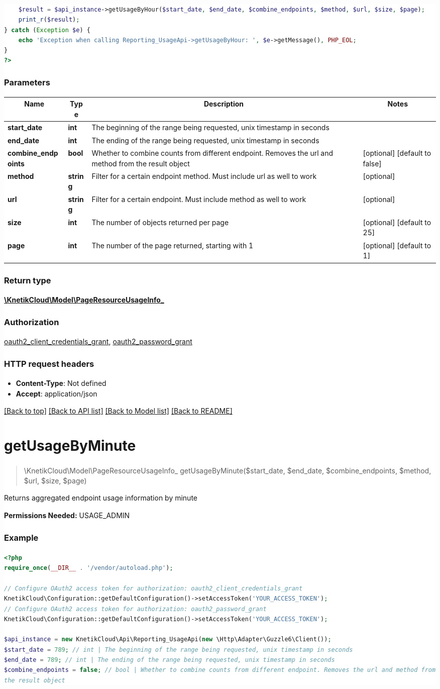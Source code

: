 ```php
    $result = $api_instance->getUsageByHour($start_date, $end_date, $combine_endpoints, $method, $url, $size, $page);
    print_r($result);
} catch (Exception $e) {
    echo 'Exception when calling Reporting_UsageApi->getUsageByHour: ', $e->getMessage(), PHP_EOL;
}
?>
```

### Parameters

Name | Type | Description  | Notes
------------- | ------------- | ------------- | -------------
 **start_date** | **int**| The beginning of the range being requested, unix timestamp in seconds |
 **end_date** | **int**| The ending of the range being requested, unix timestamp in seconds |
 **combine_endpoints** | **bool**| Whether to combine counts from different endpoint. Removes the url and method from the result object | [optional] [default to false]
 **method** | **string**| Filter for a certain endpoint method.  Must include url as well to work | [optional]
 **url** | **string**| Filter for a certain endpoint.  Must include method as well to work | [optional]
 **size** | **int**| The number of objects returned per page | [optional] [default to 25]
 **page** | **int**| The number of the page returned, starting with 1 | [optional] [default to 1]

### Return type

[**\KnetikCloud\Model\PageResourceUsageInfo_**](../Model/PageResourceUsageInfo_.md)

### Authorization

[oauth2_client_credentials_grant](../../README.md#oauth2_client_credentials_grant), [oauth2_password_grant](../../README.md#oauth2_password_grant)

### HTTP request headers

 - **Content-Type**: Not defined
 - **Accept**: application/json

[[Back to top]](#) [[Back to API list]](../../README.md#documentation-for-api-endpoints) [[Back to Model list]](../../README.md#documentation-for-models) [[Back to README]](../../README.md)

# **getUsageByMinute**
> \KnetikCloud\Model\PageResourceUsageInfo_ getUsageByMinute($start_date, $end_date, $combine_endpoints, $method, $url, $size, $page)

Returns aggregated endpoint usage information by minute

<b>Permissions Needed:</b> USAGE_ADMIN

### Example
```php
<?php
require_once(__DIR__ . '/vendor/autoload.php');

// Configure OAuth2 access token for authorization: oauth2_client_credentials_grant
KnetikCloud\Configuration::getDefaultConfiguration()->setAccessToken('YOUR_ACCESS_TOKEN');
// Configure OAuth2 access token for authorization: oauth2_password_grant
KnetikCloud\Configuration::getDefaultConfiguration()->setAccessToken('YOUR_ACCESS_TOKEN');

$api_instance = new KnetikCloud\Api\Reporting_UsageApi(new \Http\Adapter\Guzzle6\Client());
$start_date = 789; // int | The beginning of the range being requested, unix timestamp in seconds
$end_date = 789; // int | The ending of the range being requested, unix timestamp in seconds
$combine_endpoints = false; // bool | Whether to combine counts from different endpoint. Removes the url and method from the result object
```